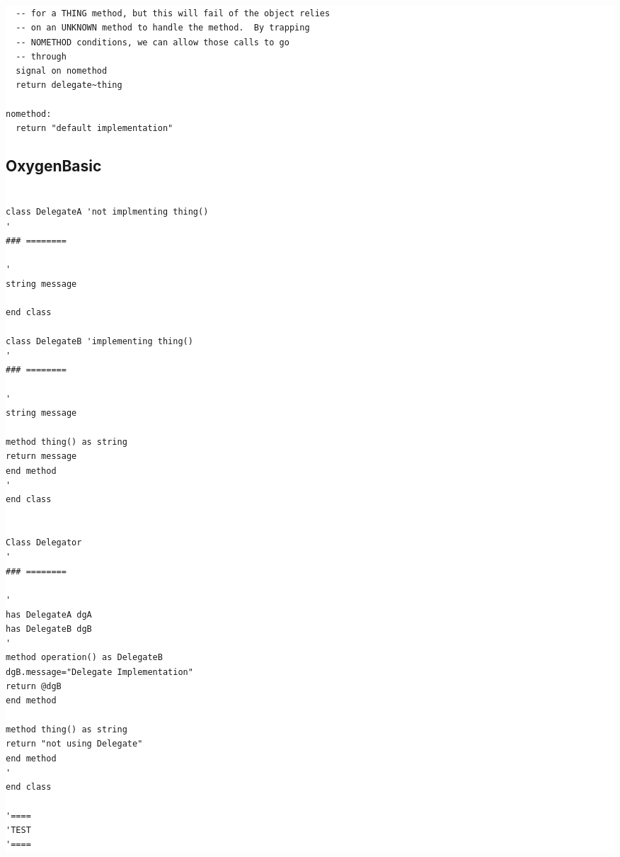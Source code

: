 ```ooRexx
  -- for a THING method, but this will fail of the object relies
  -- on an UNKNOWN method to handle the method.  By trapping
  -- NOMETHOD conditions, we can allow those calls to go
  -- through
  signal on nomethod
  return delegate~thing

nomethod:
  return "default implementation"

```



## OxygenBasic


```oxygenbasic

class DelegateA 'not implmenting thing()
'
### ========

'
string message

end class

class DelegateB 'implementing thing()
'
### ========

'
string message

method thing() as string
return message
end method
'
end class


Class Delegator
'
### ========

'
has DelegateA dgA
has DelegateB dgB
'
method operation() as DelegateB
dgB.message="Delegate Implementation"
return @dgB
end method

method thing() as string
return "not using Delegate"
end method
'
end class

'====
'TEST
'====
```